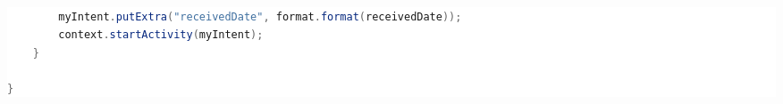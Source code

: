 ```java
        myIntent.putExtra("receivedDate", format.format(receivedDate));
        context.startActivity(myIntent);
    }

}
```